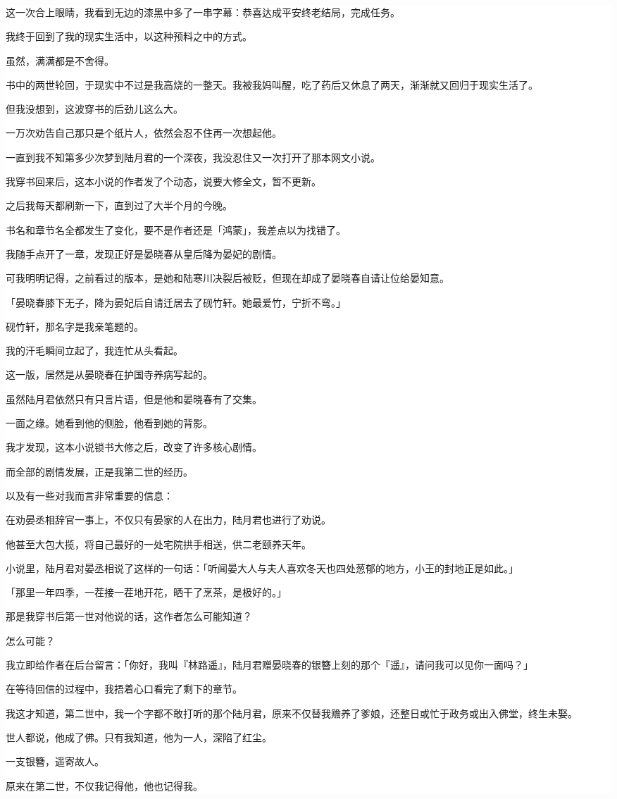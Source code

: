 这⼀次合上眼睛，我看到无边的漆黑中多了⼀串字幕：恭喜达成平安终老结局，完成任务。

我终于回到了我的现实⽣活中，以这种预料之中的⽅式。

虽然，满满都是不舍得。

书中的两世轮回，于现实中不过是我高烧的⼀整天。我被我妈叫醒，吃了药后又休息了两天，渐渐就又回归于现实⽣活了。

但我没想到，这波穿书的后劲儿这么⼤。

⼀万次劝告自己那只是个纸片⼈，依然会忍不住再⼀次想起他。

⼀直到我不知第多少次梦到陆月君的⼀个深夜，我没忍住又⼀次打开了那本网文小说。

我穿书回来后，这本小说的作者发了个动态，说要⼤修全文，暂不更新。

之后我每天都刷新⼀下，直到过了⼤半个月的今晚。

书名和章节名全都发⽣了变化，要不是作者还是「鸿蒙」，我差点以为找错了。

我随手点开了⼀章，发现正好是晏晓春从皇后降为晏妃的剧情。

可我明明记得，之前看过的版本，是她和陆寒川决裂后被贬，但现在却成了晏晓春自请让位给晏知意。

「晏晓春膝下无子，降为晏妃后自请迁居去了砚竹轩。她最爱竹，宁折不弯。」

砚竹轩，那名字是我亲笔题的。

我的汗毛瞬间立起了，我连忙从头看起。

这⼀版，居然是从晏晓春在护国寺养病写起的。

虽然陆月君依然只有只言片语，但是他和晏晓春有了交集。

⼀面之缘。她看到他的侧脸，他看到她的背影。

我才发现，这本小说锁书⼤修之后，改变了许多核心剧情。

而全部的剧情发展，正是我第二世的经历。

以及有⼀些对我而言非常重要的信息：

在劝晏丞相辞官⼀事上，不仅只有晏家的⼈在出力，陆月君也进⾏了劝说。

他甚至⼤包⼤揽，将自己最好的⼀处宅院拱手相送，供二老颐养天年。

小说里，陆月君对晏丞相说了这样的⼀句话：「听闻晏⼤⼈与夫⼈喜欢冬天也四处葱郁的地⽅，小王的封地正是如此。」

「那里⼀年四季，⼀茬接⼀茬地开花，晒干了烹茶，是极好的。」

那是我穿书后第⼀世对他说的话，这作者怎么可能知道？

怎么可能？

我立即给作者在后台留言：「你好，我叫『林路遥』，陆月君赠晏晓春的银簪上刻的那个『遥』，请问我可以见你⼀面吗？」

在等待回信的过程中，我捂着心口看完了剩下的章节。

我这才知道，第二世中，我⼀个字都不敢打听的那个陆月君，原来不仅替我赡养了爹娘，还整日或忙于政务或出入佛堂，终⽣未娶。

世⼈都说，他成了佛。只有我知道，他为⼀⼈，深陷了红尘。

⼀支银簪，遥寄故⼈。

原来在第二世，不仅我记得他，他也记得我。
